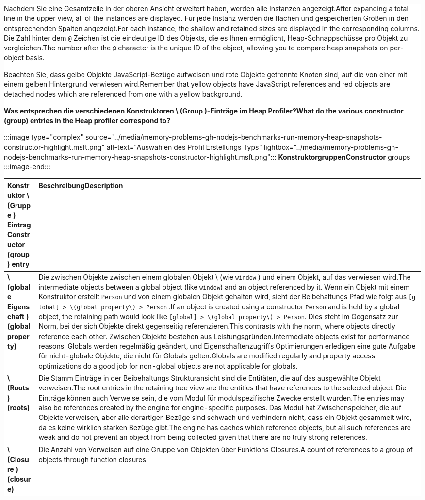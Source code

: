 <span data-ttu-id="d3c03-167">Nachdem Sie eine Gesamtzeile in der oberen Ansicht erweitert haben, werden alle Instanzen angezeigt.</span><span class="sxs-lookup"><span data-stu-id="d3c03-167">After expanding a total line in the upper view, all of the instances are displayed.</span></span>  <span data-ttu-id="d3c03-168">Für jede Instanz werden die flachen und gespeicherten Größen in den entsprechenden Spalten angezeigt.</span><span class="sxs-lookup"><span data-stu-id="d3c03-168">For each instance, the shallow and retained sizes are displayed in the corresponding columns.</span></span>  <span data-ttu-id="d3c03-169">Die Zahl hinter dem `@` Zeichen ist die eindeutige ID des Objekts, die es Ihnen ermöglicht, Heap-Schnappschüsse pro Objekt zu vergleichen.</span><span class="sxs-lookup"><span data-stu-id="d3c03-169">The number after the `@` character is the unique ID of the object, allowing you to compare heap snapshots on per-object basis.</span></span>  

<span data-ttu-id="d3c03-170">Beachten Sie, dass gelbe Objekte JavaScript-Bezüge aufweisen und rote Objekte getrennte Knoten sind, auf die von einer mit einem gelben Hintergrund verwiesen wird.</span><span class="sxs-lookup"><span data-stu-id="d3c03-170">Remember that yellow objects have JavaScript references and red objects are detached nodes which are referenced from one with a yellow background.</span></span>  

**<span data-ttu-id="d3c03-171">Was entsprechen die verschiedenen Konstruktoren \ (Group \)-Einträge im Heap Profiler?</span><span class="sxs-lookup"><span data-stu-id="d3c03-171">What do the various constructor \(group\) entries in the Heap profiler correspond to?</span></span>**  

:::image type="complex" source="../media/memory-problems-gh-nodejs-benchmarks-run-memory-heap-snapshots-constructor-highlight.msft.png" alt-text="Auswählen des Profil Erstellungs Typs" lightbox="../media/memory-problems-gh-nodejs-benchmarks-run-memory-heap-snapshots-constructor-highlight.msft.png":::
   <span data-ttu-id="d3c03-173">**Konstruktorgruppen**</span><span class="sxs-lookup"><span data-stu-id="d3c03-173">**Constructor** groups</span></span>  
:::image-end:::  

| <span data-ttu-id="d3c03-174">Konstruktor \ (Gruppe \) Eintrag</span><span class="sxs-lookup"><span data-stu-id="d3c03-174">Constructor \(group\) entry</span></span> | <span data-ttu-id="d3c03-175">Beschreibung</span><span class="sxs-lookup"><span data-stu-id="d3c03-175">Description</span></span> |  
|:--- |:--- |  
| **<span data-ttu-id="d3c03-176">\ (globale Eigenschaft \)</span><span class="sxs-lookup"><span data-stu-id="d3c03-176">\(global property\)</span></span>** | <span data-ttu-id="d3c03-177">Die zwischen Objekte zwischen einem globalen Objekt \ (wie `window` \) und einem Objekt, auf das verwiesen wird.</span><span class="sxs-lookup"><span data-stu-id="d3c03-177">The intermediate objects between a global object \(like `window`\) and an object referenced by it.</span></span>  <span data-ttu-id="d3c03-178">Wenn ein Objekt mit einem Konstruktor erstellt `Person` und von einem globalen Objekt gehalten wird, sieht der Beibehaltungs Pfad wie folgt aus `[global] > \(global property\) > Person` .</span><span class="sxs-lookup"><span data-stu-id="d3c03-178">If an object is created using a constructor `Person` and is held by a global object, the retaining path would look like `[global] > \(global property\) > Person`.</span></span>  <span data-ttu-id="d3c03-179">Dies steht im Gegensatz zur Norm, bei der sich Objekte direkt gegenseitig referenzieren.</span><span class="sxs-lookup"><span data-stu-id="d3c03-179">This contrasts with the norm, where objects directly reference each other.</span></span>  <span data-ttu-id="d3c03-180">Zwischen Objekte bestehen aus Leistungsgründen.</span><span class="sxs-lookup"><span data-stu-id="d3c03-180">Intermediate objects exist for performance reasons.</span></span>  <span data-ttu-id="d3c03-181">Globals werden regelmäßig geändert, und Eigenschaftenzugriffs Optimierungen erledigen eine gute Aufgabe für nicht-globale Objekte, die nicht für Globals gelten.</span><span class="sxs-lookup"><span data-stu-id="d3c03-181">Globals are modified regularly and property access optimizations do a good job for non-global objects are not applicable for globals.</span></span>  |  
| **<span data-ttu-id="d3c03-182">\ (Roots \)</span><span class="sxs-lookup"><span data-stu-id="d3c03-182">\(roots\)</span></span>** | <span data-ttu-id="d3c03-183">Die Stamm Einträge in der Beibehaltungs Strukturansicht sind die Entitäten, die auf das ausgewählte Objekt verweisen.</span><span class="sxs-lookup"><span data-stu-id="d3c03-183">The root entries in the retaining tree view are the entities that have references to the selected object.</span></span>  <span data-ttu-id="d3c03-184">Die Einträge können auch Verweise sein, die vom Modul für modulspezifische Zwecke erstellt wurden.</span><span class="sxs-lookup"><span data-stu-id="d3c03-184">The entries may also be references created by the engine for engine-specific purposes.</span></span>  <span data-ttu-id="d3c03-185">Das Modul hat Zwischenspeicher, die auf Objekte verweisen, aber alle derartigen Bezüge sind schwach und verhindern nicht, dass ein Objekt gesammelt wird, da es keine wirklich starken Bezüge gibt.</span><span class="sxs-lookup"><span data-stu-id="d3c03-185">The engine has caches which reference objects, but all such references are weak and do not prevent an object from being collected given that there are no truly strong references.</span></span>  |  
| **<span data-ttu-id="d3c03-186">\ (Closure \)</span><span class="sxs-lookup"><span data-stu-id="d3c03-186">\(closure\)</span></span>** | <span data-ttu-id="d3c03-187">Die Anzahl von Verweisen auf eine Gruppe von Objekten über Funktions Closures.</span><span class="sxs-lookup"><span data-stu-id="d3c03-187">A count of references to a group of objects through function closures.</span></span>  |  

[DevtoolsMemoryProblems101ObjectSizes]: ./memory-101.md#object-sizes "Objektgrößen – Speicher Terminologie | Microsoft docs"  
[DevtoolsMemoryProblems101ObjectsRetainingTree]: ./memory-101.md#objects-retaining-tree "Objekte, die die Struktur des Arbeitsspeichers beibehalten | Microsoft docs"  
[GlitchDevtoolsMemoryExample03]: https://microsoft-edge-chromium-devtools.glitch.me/static/memory/example-03.html "example-03.html-Microsoft Edge (Chrom) devtools | Glitch"  
[GlitchDevtoolsMemoryExample06]: https://microsoft-edge-chromium-devtools.glitch.me/static/memory/example-06.html "example-06.html-Microsoft Edge (Chrom) devtools | Glitch"  
[GlitchDevtoolsMemoryExample07]: https://microsoft-edge-chromium-devtools.glitch.me/static/memory/example-07.html "example-07.html-Microsoft Edge (Chrom) devtools | Glitch"  
[GlitchDevtoolsMemoryExample08]: https://microsoft-edge-chromium-devtools.glitch.me/static/memory/example-08.html "example-08.html-Microsoft Edge (Chrom) devtools | Glitch"  
[GlitchDevtoolsMemoryExample09]: https://microsoft-edge-chromium-devtools.glitch.me/static/memory/example-09.html "example-09.html-Microsoft Edge (Chrom) devtools | Glitch"  
[GlitchDevtoolsMemoryExample10]: https://microsoft-edge-chromium-devtools.glitch.me/static/memory/example-10.html "example-10.html-Microsoft Edge (Chrom) devtools | Glitch"  
[GonzaloRuizdeVillaMemory]: https://slid.es/gruizdevilla/memory "Arbeitsspeicher | Folien"  
[CCA4IL]: https://creativecommons.org/licenses/by/4.0  
[CCby4Image]: https://i.creativecommons.org/l/by/4.0/88x31.png  
[GoogleSitePolicies]: https://developers.google.com/terms/site-policies  
[KayceBasques]: https://developers.google.com/web/resources/contributors/kaycebasques  
[MegginKearney]: https://developers.google.com/web/resources/contributors/megginkearney  